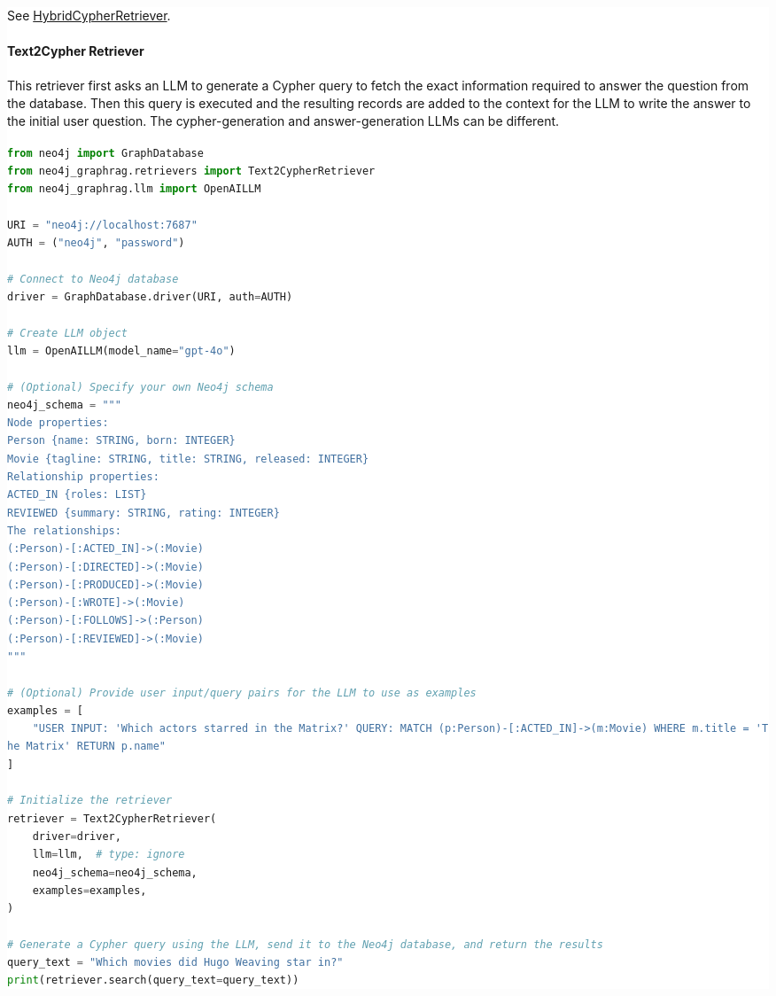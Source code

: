 See [HybridCypherRetriever](./api.md#hybridcypherretriever).

#### Text2Cypher Retriever

This retriever first asks an LLM to generate a Cypher query to fetch the exact information required to answer the question from the database. Then this query is executed and the resulting records are added to the context for the LLM to write the answer to the initial user question. The cypher-generation and answer-generation LLMs can be different.

```python
from neo4j import GraphDatabase
from neo4j_graphrag.retrievers import Text2CypherRetriever
from neo4j_graphrag.llm import OpenAILLM

URI = "neo4j://localhost:7687"
AUTH = ("neo4j", "password")

# Connect to Neo4j database
driver = GraphDatabase.driver(URI, auth=AUTH)

# Create LLM object
llm = OpenAILLM(model_name="gpt-4o")

# (Optional) Specify your own Neo4j schema
neo4j_schema = """
Node properties:
Person {name: STRING, born: INTEGER}
Movie {tagline: STRING, title: STRING, released: INTEGER}
Relationship properties:
ACTED_IN {roles: LIST}
REVIEWED {summary: STRING, rating: INTEGER}
The relationships:
(:Person)-[:ACTED_IN]->(:Movie)
(:Person)-[:DIRECTED]->(:Movie)
(:Person)-[:PRODUCED]->(:Movie)
(:Person)-[:WROTE]->(:Movie)
(:Person)-[:FOLLOWS]->(:Person)
(:Person)-[:REVIEWED]->(:Movie)
"""

# (Optional) Provide user input/query pairs for the LLM to use as examples
examples = [
    "USER INPUT: 'Which actors starred in the Matrix?' QUERY: MATCH (p:Person)-[:ACTED_IN]->(m:Movie) WHERE m.title = 'The Matrix' RETURN p.name"
]

# Initialize the retriever
retriever = Text2CypherRetriever(
    driver=driver,
    llm=llm,  # type: ignore
    neo4j_schema=neo4j_schema,
    examples=examples,
)

# Generate a Cypher query using the LLM, send it to the Neo4j database, and return the results
query_text = "Which movies did Hugo Weaving star in?"
print(retriever.search(query_text=query_text))
```
